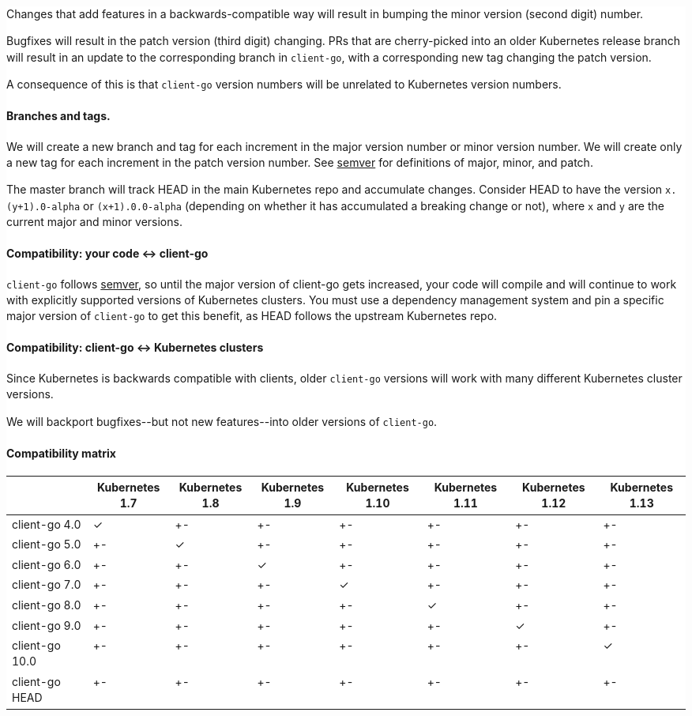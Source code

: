 Changes that add features in a backwards-compatible way will result in bumping
the minor version (second digit) number.

Bugfixes will result in the patch version (third digit) changing. PRs that are
cherry-picked into an older Kubernetes release branch will result in an update
to the corresponding branch in `client-go`, with a corresponding new tag
changing the patch version.

A consequence of this is that `client-go` version numbers will be unrelated to
Kubernetes version numbers.

#### Branches and tags.

We will create a new branch and tag for each increment in the major version number or
minor version number. We will create only a new tag for each increment in the patch
version number. See [semver](http://semver.org/) for definitions of major,
minor, and patch.

The master branch will track HEAD in the main Kubernetes repo and
accumulate changes. Consider HEAD to have the version `x.(y+1).0-alpha` or
`(x+1).0.0-alpha` (depending on whether it has accumulated a breaking change or
not), where `x` and `y` are the current major and minor versions.

#### Compatibility: your code <-> client-go

`client-go` follows [semver](http://semver.org/), so until the major version of
client-go gets increased, your code will compile and will continue to work with
explicitly supported versions of Kubernetes clusters. You must use a dependency
management system and pin a specific major version of `client-go` to get this
benefit, as HEAD follows the upstream Kubernetes repo.

#### Compatibility: client-go <-> Kubernetes clusters

Since Kubernetes is backwards compatible with clients, older `client-go`
versions will work with many different Kubernetes cluster versions.

We will backport bugfixes--but not new features--into older versions of
`client-go`.


#### Compatibility matrix

|                     | Kubernetes 1.7 | Kubernetes 1.8 | Kubernetes 1.9 | Kubernetes 1.10 | Kubernetes 1.11 | Kubernetes 1.12 | Kubernetes 1.13 |
|---------------------|----------------|----------------|----------------|-----------------|-----------------|-----------------|-----------------|
| client-go 4.0       | ✓              | +-             | +-             | +-              | +-              | +-              | +-              |
| client-go 5.0       | +-             | ✓              | +-             | +-              | +-              | +-              | +-              |
| client-go 6.0       | +-             | +-             | ✓              | +-              | +-              | +-              | +-              |
| client-go 7.0       | +-             | +-             | +-             | ✓               | +-              | +-              | +-              |
| client-go 8.0       | +-             | +-             | +-             | +-              | ✓               | +-              | +-              |
| client-go 9.0       | +-             | +-             | +-             | +-              | +-              | ✓               | +-              |
| client-go 10.0      | +-             | +-             | +-             | +-              | +-              | +-              | ✓               |
| client-go HEAD      | +-             | +-             | +-             | +-              | +-              | +-              | +-              |

